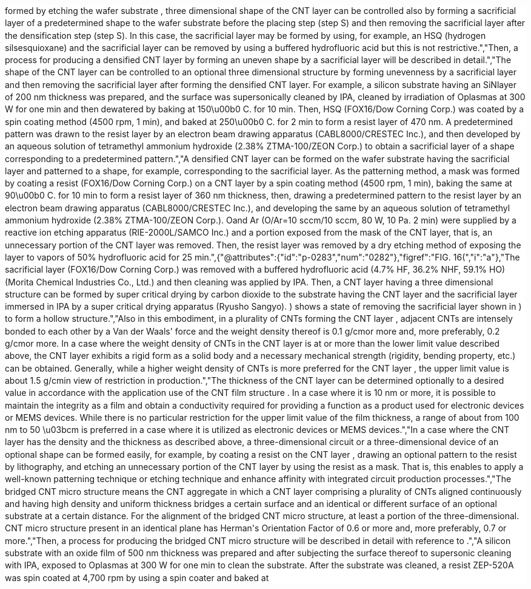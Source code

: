 formed by etching the wafer substrate , three dimensional shape of the CNT layer can be controlled also by forming a sacrificial layer of a predetermined shape to the wafer substrate before the placing step (step S) and then removing the sacrificial layer after the densification step (step S). In this case, the sacrificial layer may be formed by using, for example, an HSQ (hydrogen silsesquioxane) and the sacrificial layer can be removed by using a buffered hydrofluoric acid but this is not restrictive.","Then, a process for producing a densified CNT layer by forming an uneven shape by a sacrificial layer will be described in detail.","The shape of the CNT layer can be controlled to an optional three dimensional structure by forming unevenness by a sacrificial layer and then removing the sacrificial layer after forming the densified CNT layer. For example, a silicon substrate having an SiNlayer of 200 nm thickness was prepared, and the surface was supersonically cleaned by IPA, cleaned by irradiation of Oplasmas at 300 W for one min and then dewatered by baking at 150\u00b0 C. for 10 min. Then, HSQ (FOX16\/Dow Corning Corp.) was coated by a spin coating method (4500 rpm, 1 min), and baked at 250\u00b0 C. for 2 min to form a resist layer of 470 nm. A predetermined pattern was drawn to the resist layer by an electron beam drawing apparatus (CABL8000\/CRESTEC Inc.), and then developed by an aqueous solution of tetramethyl ammonium hydroxide (2.38% ZTMA-100\/ZEON Corp.) to obtain a sacrificial layer of a shape corresponding to a predetermined pattern.","A densified CNT layer can be formed on the wafer substrate having the sacrificial layer and patterned to a shape, for example, corresponding to the sacrificial layer. As the patterning method, a mask was formed by coating a resist (FOX16\/Dow Corning Corp.) on a CNT layer by a spin coating method (4500 rpm, 1 min), baking the same at 90\u00b0 C. for 10 min to form a resist layer of 360 nm thickness, then, drawing a predetermined pattern to the resist layer by an electron beam drawing apparatus (CABL8000\/CRESTEC Inc.), and developing the same by an aqueous solution of tetramethyl ammonium hydroxide (2.38% ZTMA-100\/ZEON Corp.). Oand Ar (O\/Ar=10 sccm\/10 sccm, 80 W, 10 Pa. 2 min) were supplied by a reactive ion etching apparatus (RIE-2000L\/SAMCO Inc.) and a portion exposed from the mask of the CNT layer, that is, an unnecessary portion of the CNT layer was removed. Then, the resist layer was removed by a dry etching method of exposing the layer to vapors of 50% hydrofluoric acid for 25 min.",{"@attributes":{"id":"p-0283","num":"0282"},"figref":"FIG. 16(","i":"a"},"The sacrificial layer (FOX16\/Dow Corning Corp.) was removed with a buffered hydrofluoric acid (4.7% HF, 36.2% NHF, 59.1% HO) (Morita Chemical Industries Co., Ltd.) and then cleaning was applied by IPA. Then, a CNT layer having a three dimensional structure can be formed by super critical drying by carbon dioxide to the substrate having the CNT layer and the sacrificial layer immersed in IPA by a super critical drying apparatus (Ryusho Sangyo). ) shows a state of removing the sacrificial layer shown in ) to form a hollow structure.","Also in this embodiment, in a plurality of CNTs forming the CNT layer , adjacent CNTs are intensely bonded to each other by a Van der Waals' force and the weight density thereof is 0.1 g\/cmor more and, more preferably, 0.2 g\/cmor more. In a case where the weight density of CNTs in the CNT layer  is at or more than the lower limit value described above, the CNT layer  exhibits a rigid form as a solid body and a necessary mechanical strength (rigidity, bending property, etc.) can be obtained. Generally, while a higher weight density of CNTs is more preferred for the CNT layer , the upper limit value is about 1.5 g\/cmin view of restriction in production.","The thickness of the CNT layer  can be determined optionally to a desired value in accordance with the application use of the CNT film structure . In a case where it is 10 nm or more, it is possible to maintain the integrity as a film and obtain a conductivity required for providing a function as a product used for electronic devices or MEMS devices. While there is no particular restriction for the upper limit value of the film thickness, a range of about from 100 nm to 50 \u03bcm is preferred in a case where it is utilized as electronic devices or MEMS devices.","In a case where the CNT layer  has the density and the thickness as described above, a three-dimensional circuit or a three-dimensional device of an optional shape can be formed easily, for example, by coating a resist on the CNT layer , drawing an optional pattern to the resist by lithography, and etching an unnecessary portion of the CNT layer  by using the resist as a mask. That is, this enables to apply a well-known patterning technique or etching technique and enhance affinity with integrated circuit production processes.","The bridged CNT micro structure means the CNT aggregate in which a CNT layer comprising a plurality of CNTs aligned continuously and having high density and uniform thickness bridges a certain surface and an identical or different surface of an optional substrate at a certain distance. For the alignment of the bridged CNT micro structure, at least a portion of the three-dimensional. CNT micro structure present in an identical plane has Herman's Orientation Factor of 0.6 or more and, more preferably, 0.7 or more.","Then, a process for producing the bridged CNT micro structure will be described in detail with reference to .","A silicon substrate with an oxide film of 500 nm thickness was prepared and after subjecting the surface thereof to supersonic cleaning with IPA, exposed to Oplasmas at 300 W for one min to clean the substrate. After the substrate was cleaned, a resist ZEP-520A was spin coated at 4,700 rpm by using a spin coater and baked at